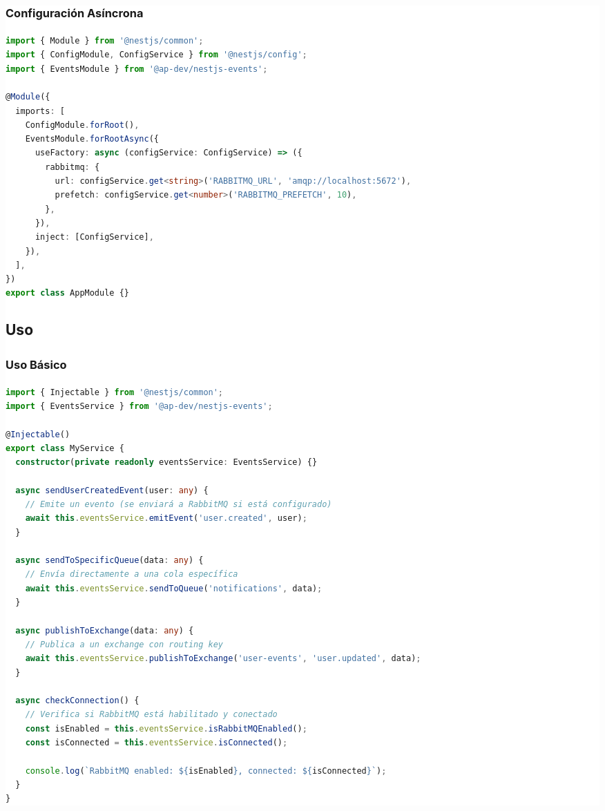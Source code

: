 ### Configuración Asíncrona

```typescript
import { Module } from '@nestjs/common';
import { ConfigModule, ConfigService } from '@nestjs/config';
import { EventsModule } from '@ap-dev/nestjs-events';

@Module({
  imports: [
    ConfigModule.forRoot(),
    EventsModule.forRootAsync({
      useFactory: async (configService: ConfigService) => ({
        rabbitmq: {
          url: configService.get<string>('RABBITMQ_URL', 'amqp://localhost:5672'),
          prefetch: configService.get<number>('RABBITMQ_PREFETCH', 10),
        },
      }),
      inject: [ConfigService],
    }),
  ],
})
export class AppModule {}
```

## Uso

### Uso Básico

```typescript
import { Injectable } from '@nestjs/common';
import { EventsService } from '@ap-dev/nestjs-events';

@Injectable()
export class MyService {
  constructor(private readonly eventsService: EventsService) {}

  async sendUserCreatedEvent(user: any) {
    // Emite un evento (se enviará a RabbitMQ si está configurado)
    await this.eventsService.emitEvent('user.created', user);
  }

  async sendToSpecificQueue(data: any) {
    // Envía directamente a una cola específica
    await this.eventsService.sendToQueue('notifications', data);
  }

  async publishToExchange(data: any) {
    // Publica a un exchange con routing key
    await this.eventsService.publishToExchange('user-events', 'user.updated', data);
  }

  async checkConnection() {
    // Verifica si RabbitMQ está habilitado y conectado
    const isEnabled = this.eventsService.isRabbitMQEnabled();
    const isConnected = this.eventsService.isConnected();
    
    console.log(`RabbitMQ enabled: ${isEnabled}, connected: ${isConnected}`);
  }
}
```
